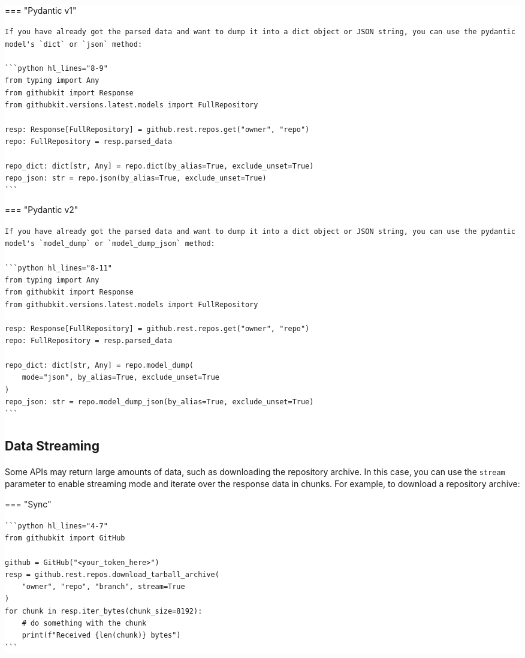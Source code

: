 === "Pydantic v1"

    If you have already got the parsed data and want to dump it into a dict object or JSON string, you can use the pydantic model's `dict` or `json` method:

    ```python hl_lines="8-9"
    from typing import Any
    from githubkit import Response
    from githubkit.versions.latest.models import FullRepository

    resp: Response[FullRepository] = github.rest.repos.get("owner", "repo")
    repo: FullRepository = resp.parsed_data

    repo_dict: dict[str, Any] = repo.dict(by_alias=True, exclude_unset=True)
    repo_json: str = repo.json(by_alias=True, exclude_unset=True)
    ```

=== "Pydantic v2"

    If you have already got the parsed data and want to dump it into a dict object or JSON string, you can use the pydantic model's `model_dump` or `model_dump_json` method:

    ```python hl_lines="8-11"
    from typing import Any
    from githubkit import Response
    from githubkit.versions.latest.models import FullRepository

    resp: Response[FullRepository] = github.rest.repos.get("owner", "repo")
    repo: FullRepository = resp.parsed_data

    repo_dict: dict[str, Any] = repo.model_dump(
        mode="json", by_alias=True, exclude_unset=True
    )
    repo_json: str = repo.model_dump_json(by_alias=True, exclude_unset=True)
    ```

## Data Streaming

Some APIs may return large amounts of data, such as downloading the repository archive. In this case, you can use the `stream` parameter to enable streaming mode and iterate over the response data in chunks. For example, to download a repository archive:

=== "Sync"

    ```python hl_lines="4-7"
    from githubkit import GitHub

    github = GitHub("<your_token_here>")
    resp = github.rest.repos.download_tarball_archive(
        "owner", "repo", "branch", stream=True
    )
    for chunk in resp.iter_bytes(chunk_size=8192):
        # do something with the chunk
        print(f"Received {len(chunk)} bytes")
    ```
